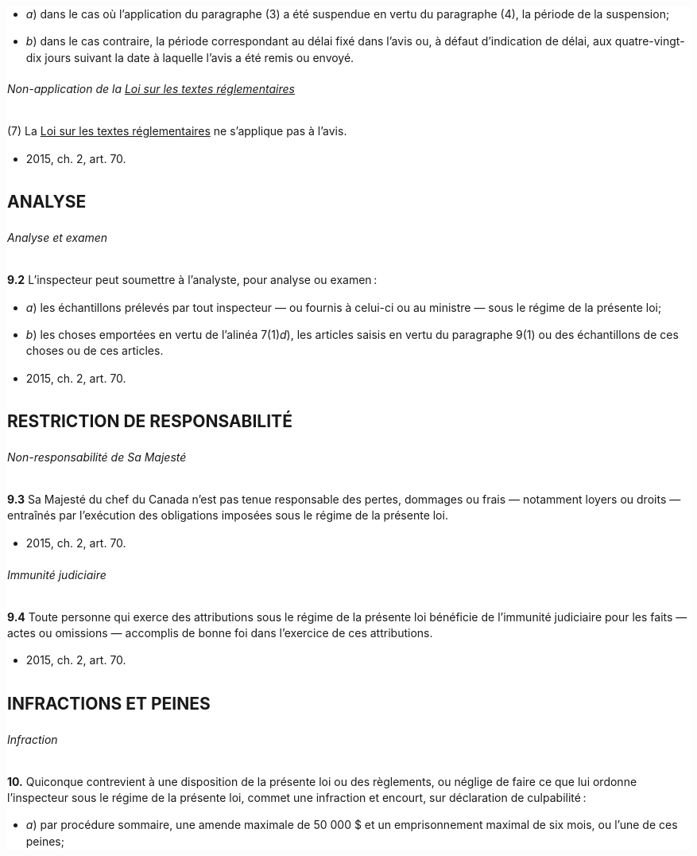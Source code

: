   * _a_) dans le cas où l’application du paragraphe (3) a été suspendue en vertu du paragraphe (4), la période de la suspension;

  * _b_) dans le cas contraire, la période correspondant au délai fixé dans l’avis ou, à défaut d’indication de délai, aux quatre-vingt-dix jours suivant la date à laquelle l’avis a été remis ou envoyé.

###### Non-application de la [Loi sur les textes réglementaires](/canada/fra/lois/S/S-22.md)

(7) La [Loi sur les textes réglementaires](/canada/fra/lois/S/S-22.md) ne s’applique pas à l’avis.

  * 2015, ch. 2, art. 70.

## ANALYSE

###### Analyse et examen

**9.2** L’inspecteur peut soumettre à l’analyste, pour analyse ou examen :

  * _a_) les échantillons prélevés par tout inspecteur — ou fournis à celui-ci ou au ministre — sous le régime de la présente loi;

  * _b_) les choses emportées en vertu de l’alinéa 7(1)_d_), les articles saisis en vertu du paragraphe 9(1) ou des échantillons de ces choses ou de ces articles.

  * 2015, ch. 2, art. 70.

## RESTRICTION DE RESPONSABILITÉ

###### Non-responsabilité de Sa Majesté

**9.3** Sa Majesté du chef du Canada n’est pas tenue responsable des pertes, dommages ou frais — notamment loyers ou droits — entraînés par l’exécution des obligations imposées sous le régime de la présente loi.

  * 2015, ch. 2, art. 70.

###### Immunité judiciaire

**9.4** Toute personne qui exerce des attributions sous le régime de la présente loi bénéficie de l’immunité judiciaire pour les faits — actes ou omissions — accomplis de bonne foi dans l’exercice de ces attributions.

  * 2015, ch. 2, art. 70.

## INFRACTIONS ET PEINES

###### Infraction

**10.** Quiconque contrevient à une disposition de la présente loi ou des règlements, ou néglige de faire ce que lui ordonne l’inspecteur sous le régime de la présente loi, commet une infraction et encourt, sur déclaration de culpabilité :

  * _a_) par procédure sommaire, une amende maximale de 50 000 $ et un emprisonnement maximal de six mois, ou l’une de ces peines;

